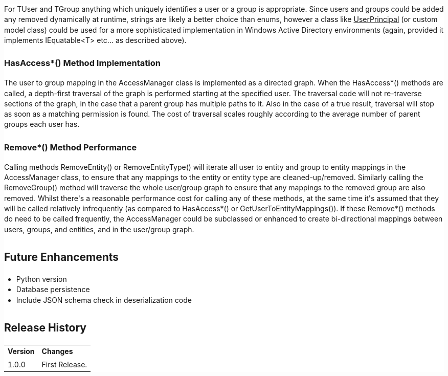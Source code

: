 For TUser and TGroup anything which uniquely identifies a user or a group is appropriate.  Since users and groups could be added any removed dynamically at runtime, strings are likely a better choice than enums, however a class like [UserPrincipal](https://docs.microsoft.com/en-us/dotnet/api/system.directoryservices.accountmanagement.userprincipal?view=dotnet-plat-ext-5.0) (or custom model class) could be used for a more sophisticated implementation in Windows Active Directory environments (again, provided it implements IEquatable&lt;T&gt; etc... as described above).

### HasAccess*() Method Implementation

The user to group mapping in the AccessManager class is implemented as a directed graph.  When the HasAccess*() methods are called, a depth-first traversal of the graph is performed starting at the specified user.  The traversal code will not re-traverse sections of the graph, in the case that a parent group has multiple paths to it.  Also in the case of a true result, traversal will stop as soon as a matching permission is found.  The cost of traversal scales roughly according to the average number of parent groups each user has.

### Remove*() Method Performance

Calling methods RemoveEntity() or RemoveEntityType() will iterate all user to entity and group to entity mappings in the AccessManager class, to ensure that any mappings to the entity or entity type are cleaned-up/removed.  Similarly calling the RemoveGroup() method will traverse the whole user/group graph to ensure that any mappings to the removed group are also removed.  Whilst there's a reasonable performance cost for calling any of these methods, at the same time it's assumed that they will be called relatively infrequently (as compared to HasAccess*() or GetUserToEntityMappings()).  If these Remove*() methods do need to be called frequently, the AccessManager could be subclassed or enhanced to create bi-directional mappings between users, groups, and entities, and in the user/group graph.


## Future Enhancements

* Python version
* Database persistence
* Include JSON schema check in deserialization code

## Release History

<table>
    <tr>
        <td><b>Version</b></td>
        <td><b>Changes</b></td>
    </tr>
    <tr>
        <td valign="top">1.0.0</td>
        <td>
            First Release.
        </td>
    </tr>
</table>

